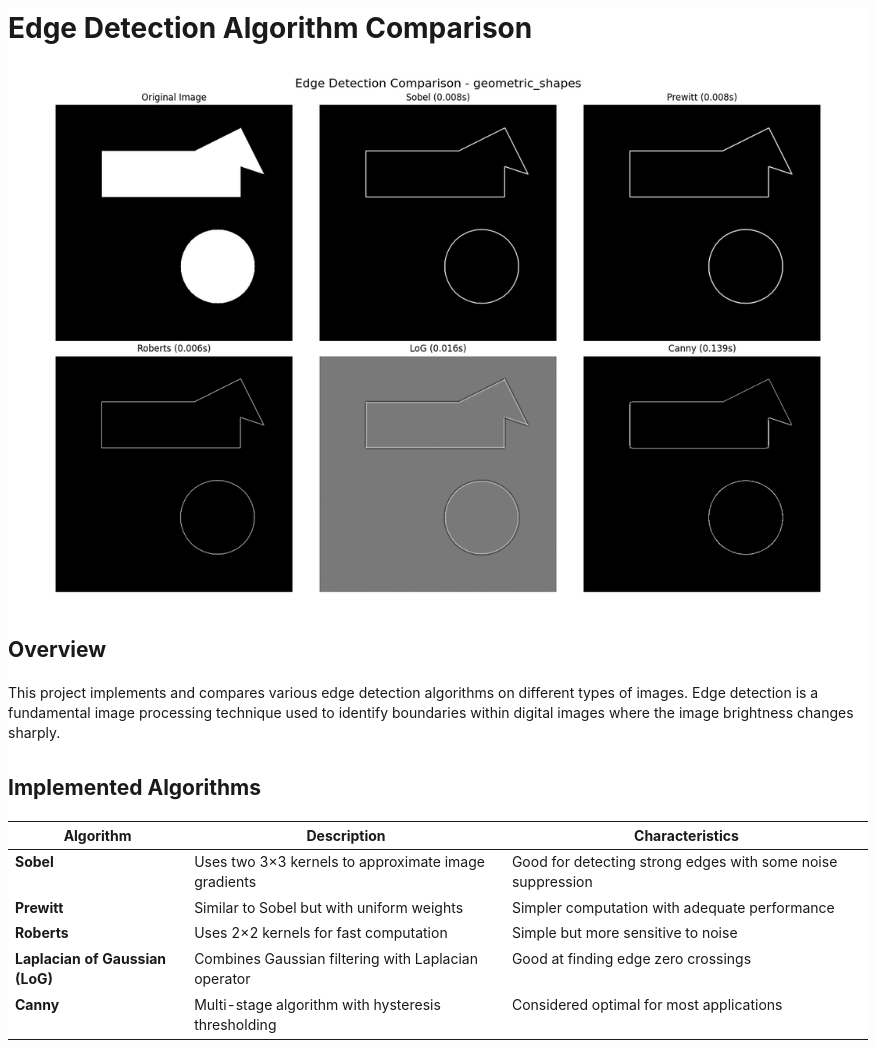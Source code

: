 # Edge Detection Algorithm Comparison

<div align="center">
  <img src="results/edge_detection/geometric_shapes_comparison.png" alt="Edge Detection Comparison" width="800">
</div>

## Overview

This project implements and compares various edge detection algorithms on different types of images. Edge detection is a fundamental image processing technique used to identify boundaries within digital images where the image brightness changes sharply.

## Implemented Algorithms

| Algorithm | Description | Characteristics |
|-----------|-------------|-----------------|
| **Sobel** | Uses two 3×3 kernels to approximate image gradients | Good for detecting strong edges with some noise suppression |
| **Prewitt** | Similar to Sobel but with uniform weights | Simpler computation with adequate performance |
| **Roberts** | Uses 2×2 kernels for fast computation | Simple but more sensitive to noise |
| **Laplacian of Gaussian (LoG)** | Combines Gaussian filtering with Laplacian operator | Good at finding edge zero crossings |
| **Canny** | Multi-stage algorithm with hysteresis thresholding | Considered optimal for most applications |
